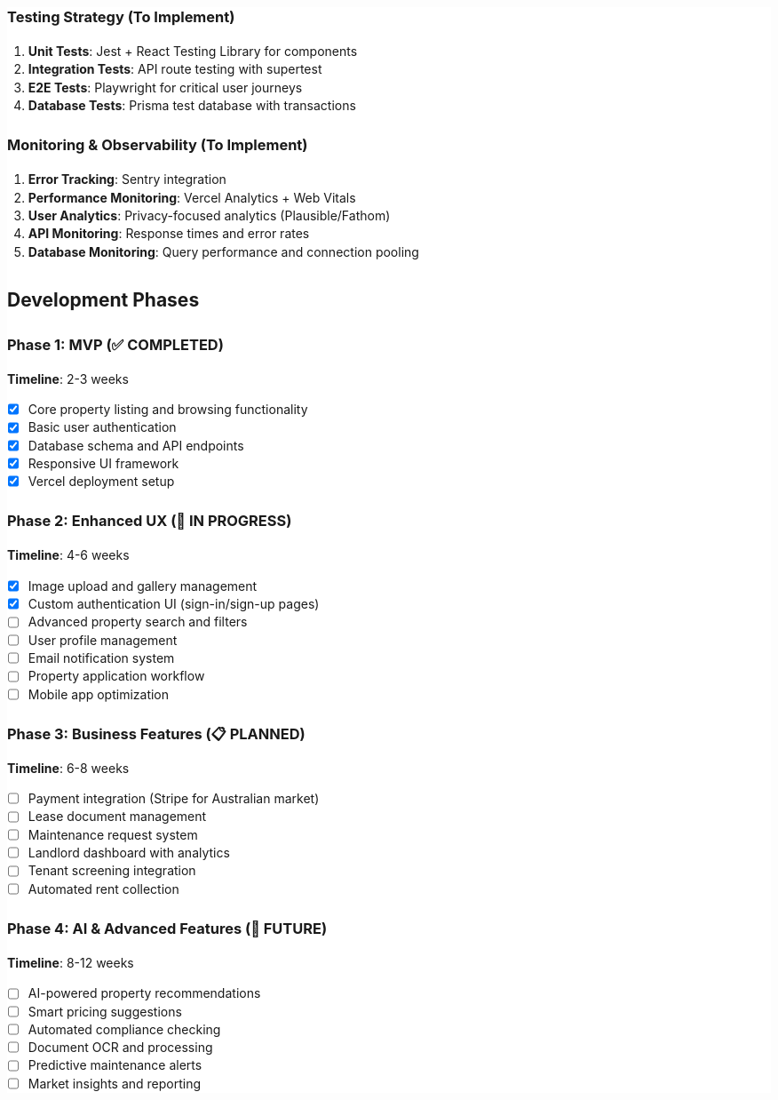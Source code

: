### Testing Strategy (To Implement)
1. **Unit Tests**: Jest + React Testing Library for components
2. **Integration Tests**: API route testing with supertest
3. **E2E Tests**: Playwright for critical user journeys
4. **Database Tests**: Prisma test database with transactions

### Monitoring & Observability (To Implement)
1. **Error Tracking**: Sentry integration
2. **Performance Monitoring**: Vercel Analytics + Web Vitals
3. **User Analytics**: Privacy-focused analytics (Plausible/Fathom)
4. **API Monitoring**: Response times and error rates
5. **Database Monitoring**: Query performance and connection pooling

## Development Phases

### Phase 1: MVP (✅ COMPLETED)
**Timeline**: 2-3 weeks
- [x] Core property listing and browsing functionality
- [x] Basic user authentication
- [x] Database schema and API endpoints
- [x] Responsive UI framework
- [x] Vercel deployment setup

### Phase 2: Enhanced UX (🚧 IN PROGRESS)
**Timeline**: 4-6 weeks
- [x] Image upload and gallery management
- [x] Custom authentication UI (sign-in/sign-up pages)
- [ ] Advanced property search and filters
- [ ] User profile management
- [ ] Email notification system
- [ ] Property application workflow
- [ ] Mobile app optimization

### Phase 3: Business Features (📋 PLANNED)
**Timeline**: 6-8 weeks
- [ ] Payment integration (Stripe for Australian market)
- [ ] Lease document management
- [ ] Maintenance request system
- [ ] Landlord dashboard with analytics
- [ ] Tenant screening integration
- [ ] Automated rent collection

### Phase 4: AI & Advanced Features (🔮 FUTURE)
**Timeline**: 8-12 weeks
- [ ] AI-powered property recommendations
- [ ] Smart pricing suggestions
- [ ] Automated compliance checking
- [ ] Document OCR and processing
- [ ] Predictive maintenance alerts
- [ ] Market insights and reporting
